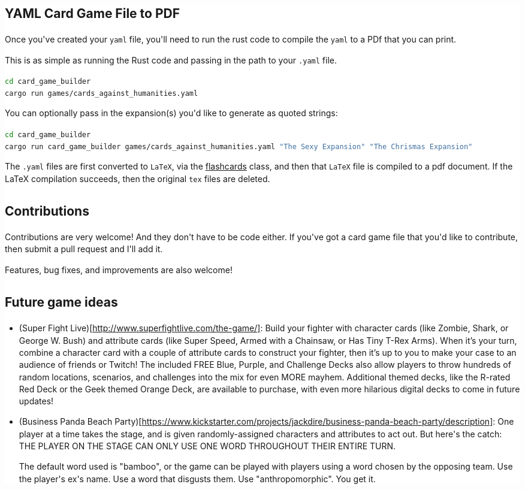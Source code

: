 ## YAML Card Game File to PDF

Once you've created your `yaml` file, you'll need to run the rust code to compile
the `yaml` to a PDf that you can print.

This is as simple as running the Rust code and passing in the path to your
`.yaml` file. 
```sh
cd card_game_builder
cargo run games/cards_against_humanities.yaml
```

You can optionally pass in the expansion(s) you'd like to generate as quoted
strings:
```sh
cd card_game_builder
cargo run card_game_builder games/cards_against_humanities.yaml "The Sexy Expansion" "The Chrismas Expansion"
```

The `.yaml` files are first converted to `LaTeX`, via the
[flashcards](https://www.ctan.org/tex-archive/macros/latex/contrib/flashcards/)
class, and then that `LaTeX` file is compiled to a pdf document. If the LaTeX
compilation succeeds, then the original `tex` files are deleted.

## Contributions

Contributions are very welcome! And they don't have to be code either. If
you've got a card game file that you'd like to contribute, then submit a pull
request and I'll add it.

Features, bug fixes, and improvements are also welcome!

## Future game ideas
- (Super Fight Live)[http://www.superfightlive.com/the-game/]: Build your
  fighter with character cards (like Zombie, Shark, or George W. Bush) and
  attribute cards (like Super Speed, Armed with a Chainsaw, or Has Tiny T-Rex
  Arms). When it’s your turn, combine a character card with a couple of
  attribute cards to construct your fighter, then it’s up to you to make your
  case to an audience of friends or Twitch! The included FREE Blue, Purple, and
  Challenge Decks also allow players to throw hundreds of random locations,
  scenarios, and challenges into the mix for even MORE mayhem. Additional themed
  decks, like the R-rated Red Deck or the Geek themed Orange Deck, are available
  to purchase, with even more hilarious digital decks to come in future updates!
- (Business Panda Beach
  Party)[https://www.kickstarter.com/projects/jackdire/business-panda-beach-party/description]:
  One player at a time takes the stage, and is given randomly-assigned
  characters and attributes to act out. But here's the catch: THE PLAYER ON THE
  STAGE CAN ONLY USE ONE WORD THROUGHOUT THEIR ENTIRE TURN.

  The default word used is "bamboo", or the game can be played with players using
  a word chosen by the opposing team. Use the player's ex's name. Use a word that
  disgusts them. Use "anthropomorphic". You get it.

